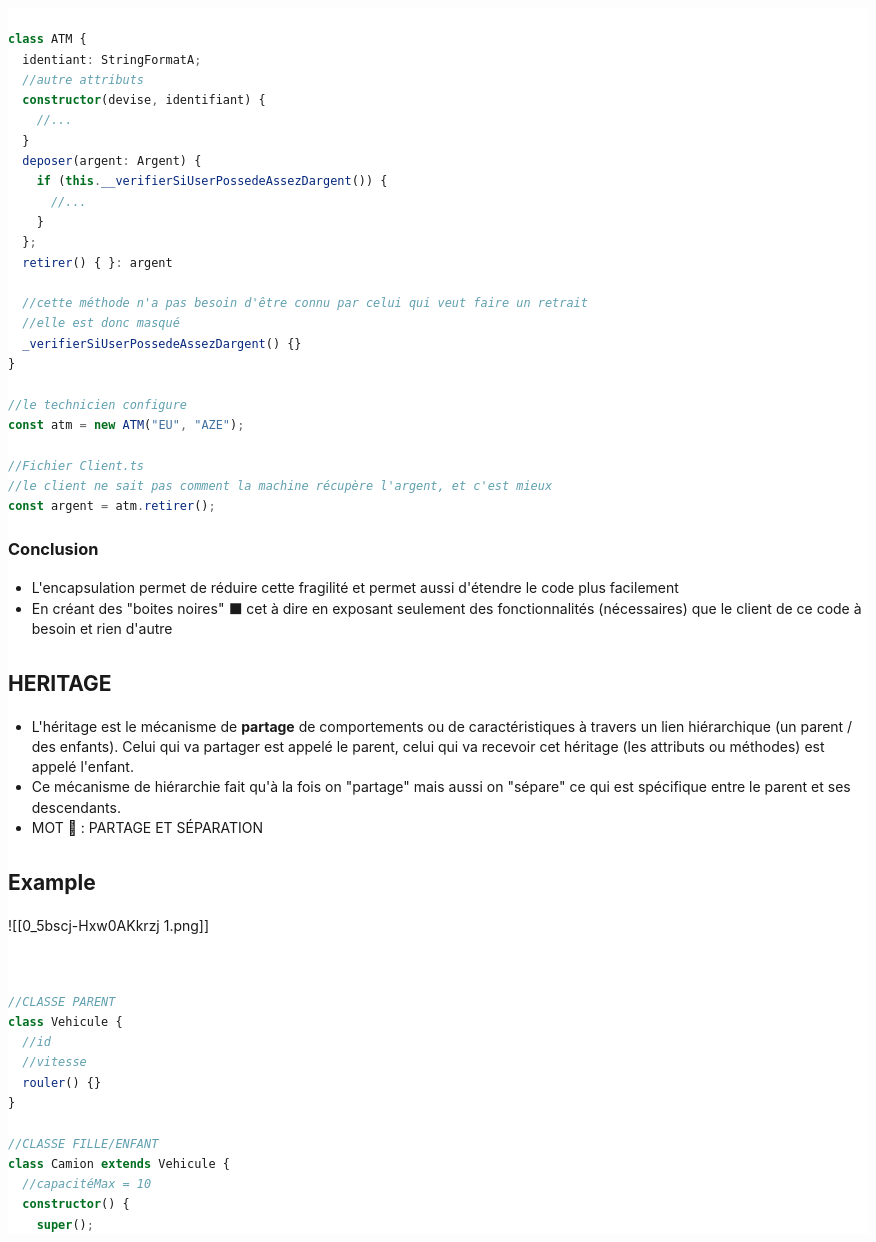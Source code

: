 
```typescript

class ATM {
  identiant: StringFormatA;
  //autre attributs
  constructor(devise, identifiant) {
    //...
  }
  deposer(argent: Argent) {
    if (this.__verifierSiUserPossedeAssezDargent()) { 
      //...
    } 
  };
  retirer() { }: argent

  //cette méthode n'a pas besoin d'être connu par celui qui veut faire un retrait
  //elle est donc masqué
  _verifierSiUserPossedeAssezDargent() {}
}

//le technicien configure
const atm = new ATM("EU", "AZE");

//Fichier Client.ts
//le client ne sait pas comment la machine récupère l'argent, et c'est mieux
const argent = atm.retirer();
```

### Conclusion

- L'encapsulation permet de réduire cette fragilité et permet aussi d'étendre le code plus facilement
- En créant des  "boites noires" ⬛️ cet à dire en exposant seulement des fonctionnalités (nécessaires) que le client de ce code à besoin et rien d'autre

## HERITAGE

- L'héritage est le mécanisme de **partage** de comportements ou de caractéristiques à travers un lien hiérarchique (un parent / des enfants). Celui qui va partager est appelé le parent, celui qui va recevoir cet héritage (les attributs ou méthodes) est appelé l'enfant.
- Ce mécanisme de hiérarchie fait qu'à la fois on "partage" mais aussi on "sépare" ce qui est spécifique entre le parent et ses descendants.
- MOT 🔑 : PARTAGE ET SÉPARATION

## Example

![[0_5bscj-Hxw0AKkrzj 1.png]]


```ts


//CLASSE PARENT
class Vehicule {
  //id
  //vitesse
  rouler() {}
}

//CLASSE FILLE/ENFANT
class Camion extends Vehicule {
  //capacitéMax = 10
  constructor() {
    super();
```